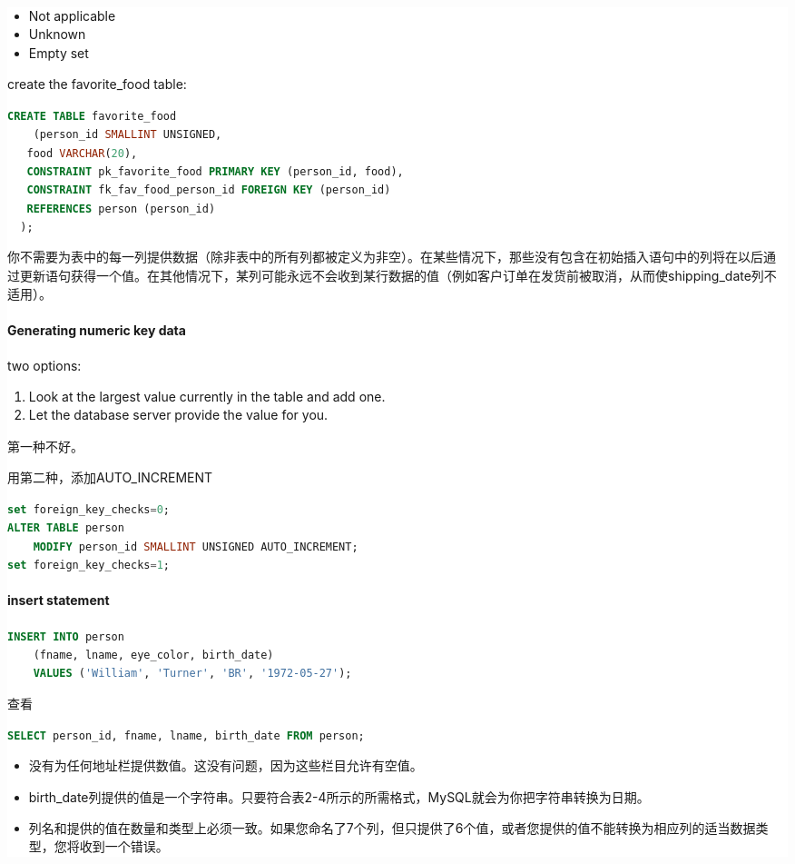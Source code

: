 * Not applicable
* Unknown
* Empty set

create the favorite_food table:

```sql
CREATE TABLE favorite_food
	(person_id SMALLINT UNSIGNED,
   food VARCHAR(20),
   CONSTRAINT pk_favorite_food PRIMARY KEY (person_id, food),
   CONSTRAINT fk_fav_food_person_id FOREIGN KEY (person_id)
   REFERENCES person (person_id)
  );
```



你不需要为表中的每一列提供数据（除非表中的所有列都被定义为非空）。在某些情况下，那些没有包含在初始插入语句中的列将在以后通过更新语句获得一个值。在其他情况下，某列可能永远不会收到某行数据的值（例如客户订单在发货前被取消，从而使shipping_date列不适用）。



#### Generating numeric key data

two options:

1. Look at the largest value currently in the table and add one.
2. Let the database server provide the value for you.

第一种不好。

用第二种，添加AUTO_INCREMENT

```sql
set foreign_key_checks=0;
ALTER TABLE person
	MODIFY person_id SMALLINT UNSIGNED AUTO_INCREMENT;
set foreign_key_checks=1;
```



#### insert statement

```sql
INSERT INTO person
	(fname, lname, eye_color, birth_date)
	VALUES ('William', 'Turner', 'BR', '1972-05-27');
```

查看

```sql
SELECT person_id, fname, lname, birth_date FROM person;
```

* 没有为任何地址栏提供数值。这没有问题，因为这些栏目允许有空值。

* birth_date列提供的值是一个字符串。只要符合表2-4所示的所需格式，MySQL就会为你把字符串转换为日期。
* 列名和提供的值在数量和类型上必须一致。如果您命名了7个列，但只提供了6个值，或者您提供的值不能转换为相应列的适当数据类型，您将收到一个错误。
